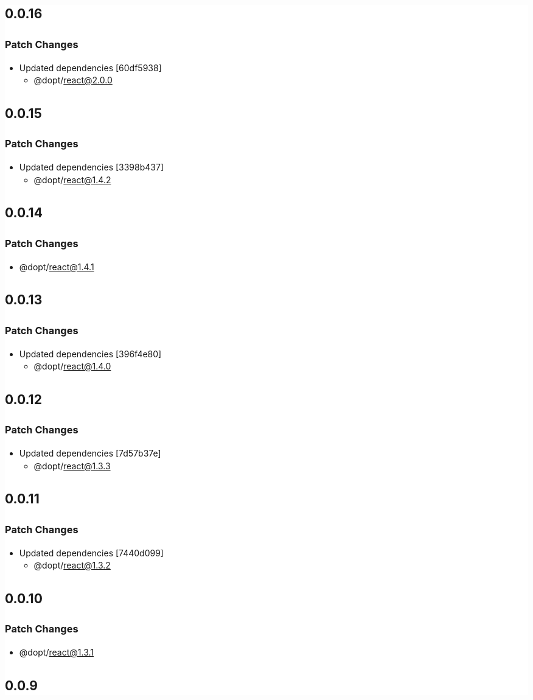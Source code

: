 ## 0.0.16

### Patch Changes

- Updated dependencies [60df5938]
  - @dopt/react@2.0.0

## 0.0.15

### Patch Changes

- Updated dependencies [3398b437]
  - @dopt/react@1.4.2

## 0.0.14

### Patch Changes

- @dopt/react@1.4.1

## 0.0.13

### Patch Changes

- Updated dependencies [396f4e80]
  - @dopt/react@1.4.0

## 0.0.12

### Patch Changes

- Updated dependencies [7d57b37e]
  - @dopt/react@1.3.3

## 0.0.11

### Patch Changes

- Updated dependencies [7440d099]
  - @dopt/react@1.3.2

## 0.0.10

### Patch Changes

- @dopt/react@1.3.1

## 0.0.9
